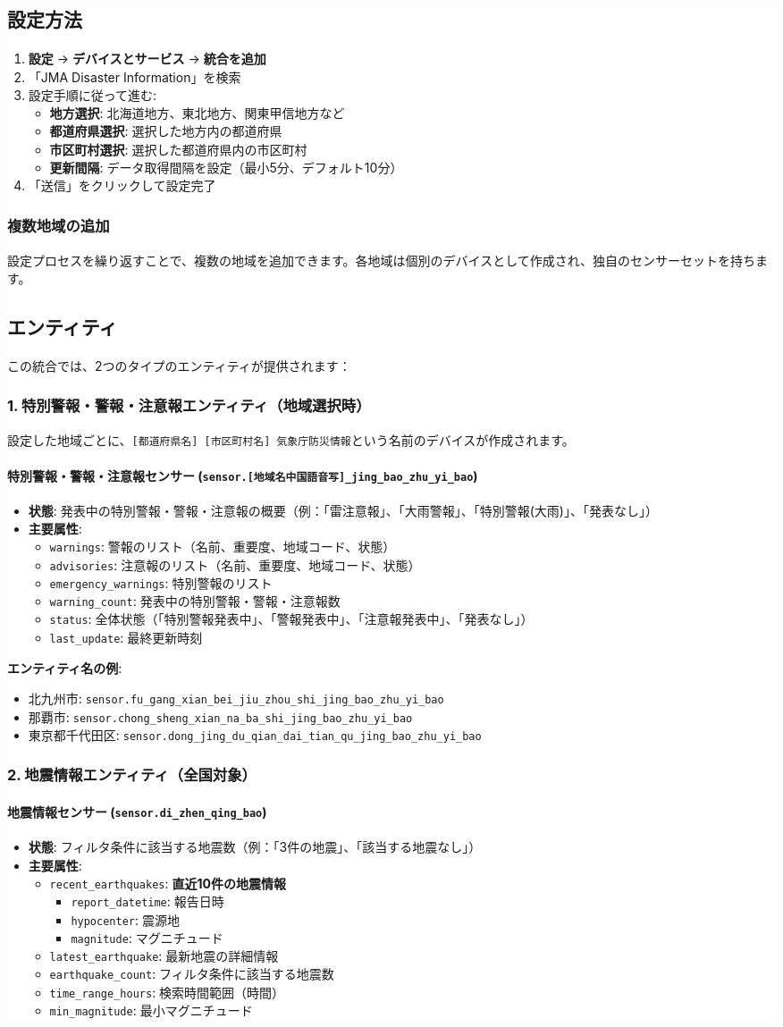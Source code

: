 ## 設定方法

1. **設定** → **デバイスとサービス** → **統合を追加**
2. 「JMA Disaster Information」を検索
3. 設定手順に従って進む:
   - **地方選択**: 北海道地方、東北地方、関東甲信地方など
   - **都道府県選択**: 選択した地方内の都道府県
   - **市区町村選択**: 選択した都道府県内の市区町村
   - **更新間隔**: データ取得間隔を設定（最小5分、デフォルト10分）
4. 「送信」をクリックして設定完了

### 複数地域の追加

設定プロセスを繰り返すことで、複数の地域を追加できます。各地域は個別のデバイスとして作成され、独自のセンサーセットを持ちます。

## エンティティ

この統合では、2つのタイプのエンティティが提供されます：

### 1. 特別警報・警報・注意報エンティティ（地域選択時）

設定した地域ごとに、`[都道府県名] [市区町村名] 気象庁防災情報`という名前のデバイスが作成されます。

#### 特別警報・警報・注意報センサー (`sensor.[地域名中国語音写]_jing_bao_zhu_yi_bao`)
- **状態**: 発表中の特別警報・警報・注意報の概要（例：「雷注意報」、「大雨警報」、「特別警報(大雨)」、「発表なし」）
- **主要属性**:
  - `warnings`: 警報のリスト（名前、重要度、地域コード、状態）
  - `advisories`: 注意報のリスト（名前、重要度、地域コード、状態）
  - `emergency_warnings`: 特別警報のリスト
  - `warning_count`: 発表中の特別警報・警報・注意報数
  - `status`: 全体状態（「特別警報発表中」、「警報発表中」、「注意報発表中」、「発表なし」）
  - `last_update`: 最終更新時刻

**エンティティ名の例**:
- 北九州市: `sensor.fu_gang_xian_bei_jiu_zhou_shi_jing_bao_zhu_yi_bao`
- 那覇市: `sensor.chong_sheng_xian_na_ba_shi_jing_bao_zhu_yi_bao`
- 東京都千代田区: `sensor.dong_jing_du_qian_dai_tian_qu_jing_bao_zhu_yi_bao`

### 2. 地震情報エンティティ（全国対象）

#### 地震情報センサー (`sensor.di_zhen_qing_bao`)
- **状態**: フィルタ条件に該当する地震数（例：「3件の地震」、「該当する地震なし」）
- **主要属性**:
  - `recent_earthquakes`: **直近10件の地震情報**
    - `report_datetime`: 報告日時
    - `hypocenter`: 震源地
    - `magnitude`: マグニチュード
  - `latest_earthquake`: 最新地震の詳細情報
  - `earthquake_count`: フィルタ条件に該当する地震数
  - `time_range_hours`: 検索時間範囲（時間）
  - `min_magnitude`: 最小マグニチュード

